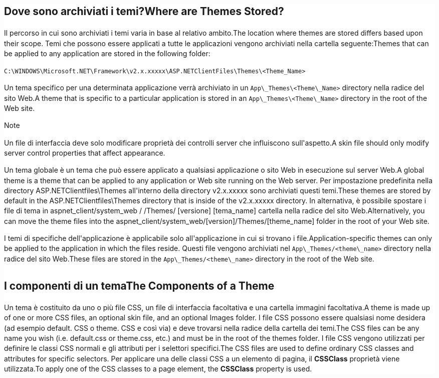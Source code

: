 ## <a name="where-are-themes-stored"></a><span data-ttu-id="d80e8-260">Dove sono archiviati i temi?</span><span class="sxs-lookup"><span data-stu-id="d80e8-260">Where are Themes Stored?</span></span>

<span data-ttu-id="d80e8-261">Il percorso in cui sono archiviati i temi varia in base al relativo ambito.</span><span class="sxs-lookup"><span data-stu-id="d80e8-261">The location where themes are stored differs based upon their scope.</span></span> <span data-ttu-id="d80e8-262">Temi che possono essere applicati a tutte le applicazioni vengono archiviati nella cartella seguente:</span><span class="sxs-lookup"><span data-stu-id="d80e8-262">Themes that can be applied to any application are stored in the following folder:</span></span>

`C:\WINDOWS\Microsoft.NET\Framework\v2.x.xxxxx\ASP.NETClientFiles\Themes\<Theme_Name>`

<span data-ttu-id="d80e8-263">Un tema specifico per una determinata applicazione verrà archiviato in un `App\_Themes\<Theme\_Name>` directory nella radice del sito Web.</span><span class="sxs-lookup"><span data-stu-id="d80e8-263">A theme that is specific to a particular application is stored in an `App\_Themes\<Theme\_Name>` directory in the root of the Web site.</span></span>

> [!NOTE]
> <span data-ttu-id="d80e8-264">Un file di interfaccia deve solo modificare proprietà dei controlli server che influiscono sull'aspetto.</span><span class="sxs-lookup"><span data-stu-id="d80e8-264">A skin file should only modify server control properties that affect appearance.</span></span>

<span data-ttu-id="d80e8-265">Un tema globale è un tema che può essere applicato a qualsiasi applicazione o sito Web in esecuzione sul server Web.</span><span class="sxs-lookup"><span data-stu-id="d80e8-265">A global theme is a theme that can be applied to any application or Web site running on the Web server.</span></span> <span data-ttu-id="d80e8-266">Per impostazione predefinita nella directory ASP.NETClientfiles\Themes all'interno della directory v2.x.xxxxx sono archiviati questi temi.</span><span class="sxs-lookup"><span data-stu-id="d80e8-266">These themes are stored by default in the ASP.NETClientfiles\Themes directory that is inside of the v2.x.xxxxx directory.</span></span> <span data-ttu-id="d80e8-267">In alternativa, è possibile spostare i file di tema in aspnet\_client/system\_web / /Themes/ [versione] [tema\_name] cartella nella radice del sito Web.</span><span class="sxs-lookup"><span data-stu-id="d80e8-267">Alternatively, you can move the theme files into the aspnet\_client/system\_web/[version]/Themes/[theme\_name] folder in the root of your Web site.</span></span>

<span data-ttu-id="d80e8-268">I temi di specifiche dell'applicazione è applicabile solo all'applicazione in cui si trovano i file.</span><span class="sxs-lookup"><span data-stu-id="d80e8-268">Application-specific themes can only be applied to the application in which the files reside.</span></span> <span data-ttu-id="d80e8-269">Questi file vengono archiviati nel `App\_Themes/<theme\_name>` directory nella radice del sito Web.</span><span class="sxs-lookup"><span data-stu-id="d80e8-269">These files are stored in the `App\_Themes/<theme\_name>` directory in the root of the Web site.</span></span>

## <a name="the-components-of-a-theme"></a><span data-ttu-id="d80e8-270">I componenti di un tema</span><span class="sxs-lookup"><span data-stu-id="d80e8-270">The Components of a Theme</span></span>

<span data-ttu-id="d80e8-271">Un tema è costituito da uno o più file CSS, un file di interfaccia facoltativa e una cartella immagini facoltativa.</span><span class="sxs-lookup"><span data-stu-id="d80e8-271">A theme is made up of one or more CSS files, an optional skin file, and an optional Images folder.</span></span> <span data-ttu-id="d80e8-272">I file CSS possono essere qualsiasi nome desidera (ad esempio default. CSS o theme. CSS e così via) e deve trovarsi nella radice della cartella dei temi.</span><span class="sxs-lookup"><span data-stu-id="d80e8-272">The CSS files can be any name you wish (i.e. default.css or theme.css, etc.) and must be in the root of the themes folder.</span></span> <span data-ttu-id="d80e8-273">I file CSS vengono utilizzati per definire le classi CSS normali e gli attributi per i selettori specifici.</span><span class="sxs-lookup"><span data-stu-id="d80e8-273">The CSS files are used to define ordinary CSS classes and attributes for specific selectors.</span></span> <span data-ttu-id="d80e8-274">Per applicare una delle classi CSS a un elemento di pagina, il **CSSClass** proprietà viene utilizzata.</span><span class="sxs-lookup"><span data-stu-id="d80e8-274">To apply one of the CSS classes to a page element, the **CSSClass** property is used.</span></span>
